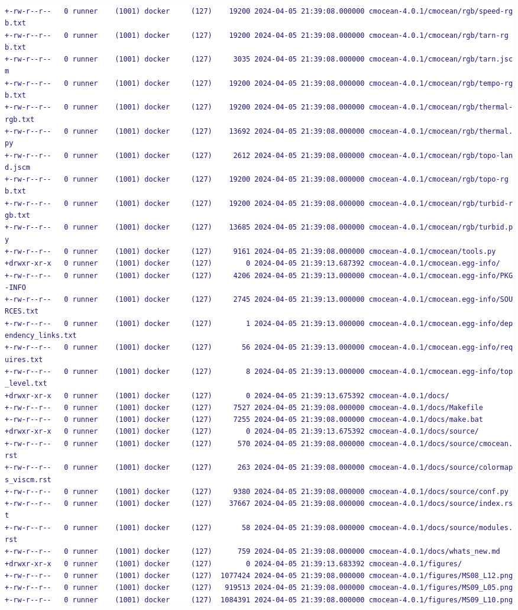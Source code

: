 ```diff
+-rw-r--r--   0 runner    (1001) docker     (127)    19200 2024-04-05 21:39:08.000000 cmocean-4.0.1/cmocean/rgb/speed-rgb.txt
+-rw-r--r--   0 runner    (1001) docker     (127)    19200 2024-04-05 21:39:08.000000 cmocean-4.0.1/cmocean/rgb/tarn-rgb.txt
+-rw-r--r--   0 runner    (1001) docker     (127)     3035 2024-04-05 21:39:08.000000 cmocean-4.0.1/cmocean/rgb/tarn.jscm
+-rw-r--r--   0 runner    (1001) docker     (127)    19200 2024-04-05 21:39:08.000000 cmocean-4.0.1/cmocean/rgb/tempo-rgb.txt
+-rw-r--r--   0 runner    (1001) docker     (127)    19200 2024-04-05 21:39:08.000000 cmocean-4.0.1/cmocean/rgb/thermal-rgb.txt
+-rw-r--r--   0 runner    (1001) docker     (127)    13692 2024-04-05 21:39:08.000000 cmocean-4.0.1/cmocean/rgb/thermal.py
+-rw-r--r--   0 runner    (1001) docker     (127)     2612 2024-04-05 21:39:08.000000 cmocean-4.0.1/cmocean/rgb/topo-land.jscm
+-rw-r--r--   0 runner    (1001) docker     (127)    19200 2024-04-05 21:39:08.000000 cmocean-4.0.1/cmocean/rgb/topo-rgb.txt
+-rw-r--r--   0 runner    (1001) docker     (127)    19200 2024-04-05 21:39:08.000000 cmocean-4.0.1/cmocean/rgb/turbid-rgb.txt
+-rw-r--r--   0 runner    (1001) docker     (127)    13685 2024-04-05 21:39:08.000000 cmocean-4.0.1/cmocean/rgb/turbid.py
+-rw-r--r--   0 runner    (1001) docker     (127)     9161 2024-04-05 21:39:08.000000 cmocean-4.0.1/cmocean/tools.py
+drwxr-xr-x   0 runner    (1001) docker     (127)        0 2024-04-05 21:39:13.687392 cmocean-4.0.1/cmocean.egg-info/
+-rw-r--r--   0 runner    (1001) docker     (127)     4206 2024-04-05 21:39:13.000000 cmocean-4.0.1/cmocean.egg-info/PKG-INFO
+-rw-r--r--   0 runner    (1001) docker     (127)     2745 2024-04-05 21:39:13.000000 cmocean-4.0.1/cmocean.egg-info/SOURCES.txt
+-rw-r--r--   0 runner    (1001) docker     (127)        1 2024-04-05 21:39:13.000000 cmocean-4.0.1/cmocean.egg-info/dependency_links.txt
+-rw-r--r--   0 runner    (1001) docker     (127)       56 2024-04-05 21:39:13.000000 cmocean-4.0.1/cmocean.egg-info/requires.txt
+-rw-r--r--   0 runner    (1001) docker     (127)        8 2024-04-05 21:39:13.000000 cmocean-4.0.1/cmocean.egg-info/top_level.txt
+drwxr-xr-x   0 runner    (1001) docker     (127)        0 2024-04-05 21:39:13.675392 cmocean-4.0.1/docs/
+-rw-r--r--   0 runner    (1001) docker     (127)     7527 2024-04-05 21:39:08.000000 cmocean-4.0.1/docs/Makefile
+-rw-r--r--   0 runner    (1001) docker     (127)     7255 2024-04-05 21:39:08.000000 cmocean-4.0.1/docs/make.bat
+drwxr-xr-x   0 runner    (1001) docker     (127)        0 2024-04-05 21:39:13.675392 cmocean-4.0.1/docs/source/
+-rw-r--r--   0 runner    (1001) docker     (127)      570 2024-04-05 21:39:08.000000 cmocean-4.0.1/docs/source/cmocean.rst
+-rw-r--r--   0 runner    (1001) docker     (127)      263 2024-04-05 21:39:08.000000 cmocean-4.0.1/docs/source/colormaps_viscm.rst
+-rw-r--r--   0 runner    (1001) docker     (127)     9380 2024-04-05 21:39:08.000000 cmocean-4.0.1/docs/source/conf.py
+-rw-r--r--   0 runner    (1001) docker     (127)    37667 2024-04-05 21:39:08.000000 cmocean-4.0.1/docs/source/index.rst
+-rw-r--r--   0 runner    (1001) docker     (127)       58 2024-04-05 21:39:08.000000 cmocean-4.0.1/docs/source/modules.rst
+-rw-r--r--   0 runner    (1001) docker     (127)      759 2024-04-05 21:39:08.000000 cmocean-4.0.1/docs/whats_new.md
+drwxr-xr-x   0 runner    (1001) docker     (127)        0 2024-04-05 21:39:13.683392 cmocean-4.0.1/figures/
+-rw-r--r--   0 runner    (1001) docker     (127)  1077424 2024-04-05 21:39:08.000000 cmocean-4.0.1/figures/MS08_L12.png
+-rw-r--r--   0 runner    (1001) docker     (127)   919513 2024-04-05 21:39:08.000000 cmocean-4.0.1/figures/MS09_L05.png
+-rw-r--r--   0 runner    (1001) docker     (127)  1084391 2024-04-05 21:39:08.000000 cmocean-4.0.1/figures/MS09_L10.png
```